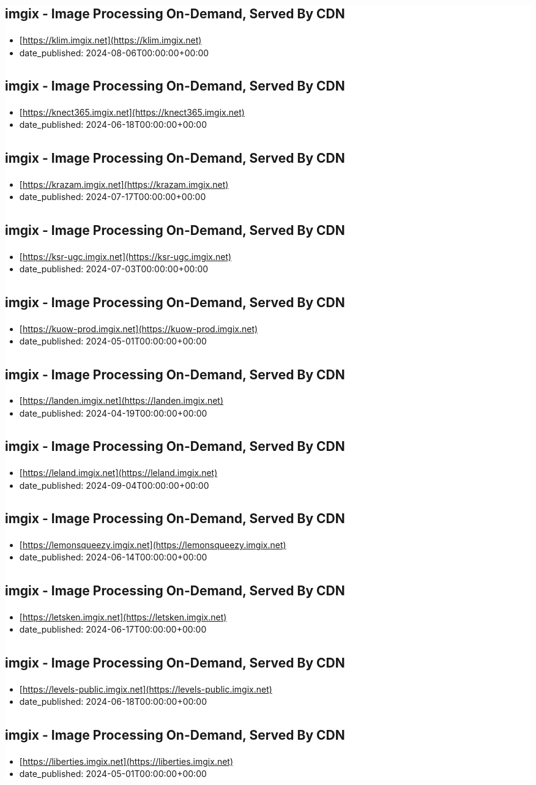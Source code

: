  ## imgix - Image Processing On-Demand, Served By CDN
 - [https://klim.imgix.net](https://klim.imgix.net)
 - date_published: 2024-08-06T00:00:00+00:00

 ## imgix - Image Processing On-Demand, Served By CDN
 - [https://knect365.imgix.net](https://knect365.imgix.net)
 - date_published: 2024-06-18T00:00:00+00:00

 ## imgix - Image Processing On-Demand, Served By CDN
 - [https://krazam.imgix.net](https://krazam.imgix.net)
 - date_published: 2024-07-17T00:00:00+00:00

 ## imgix - Image Processing On-Demand, Served By CDN
 - [https://ksr-ugc.imgix.net](https://ksr-ugc.imgix.net)
 - date_published: 2024-07-03T00:00:00+00:00

 ## imgix - Image Processing On-Demand, Served By CDN
 - [https://kuow-prod.imgix.net](https://kuow-prod.imgix.net)
 - date_published: 2024-05-01T00:00:00+00:00

 ## imgix - Image Processing On-Demand, Served By CDN
 - [https://landen.imgix.net](https://landen.imgix.net)
 - date_published: 2024-04-19T00:00:00+00:00

 ## imgix - Image Processing On-Demand, Served By CDN
 - [https://leland.imgix.net](https://leland.imgix.net)
 - date_published: 2024-09-04T00:00:00+00:00

 ## imgix - Image Processing On-Demand, Served By CDN
 - [https://lemonsqueezy.imgix.net](https://lemonsqueezy.imgix.net)
 - date_published: 2024-06-14T00:00:00+00:00

 ## imgix - Image Processing On-Demand, Served By CDN
 - [https://letsken.imgix.net](https://letsken.imgix.net)
 - date_published: 2024-06-17T00:00:00+00:00

 ## imgix - Image Processing On-Demand, Served By CDN
 - [https://levels-public.imgix.net](https://levels-public.imgix.net)
 - date_published: 2024-06-18T00:00:00+00:00

 ## imgix - Image Processing On-Demand, Served By CDN
 - [https://liberties.imgix.net](https://liberties.imgix.net)
 - date_published: 2024-05-01T00:00:00+00:00
